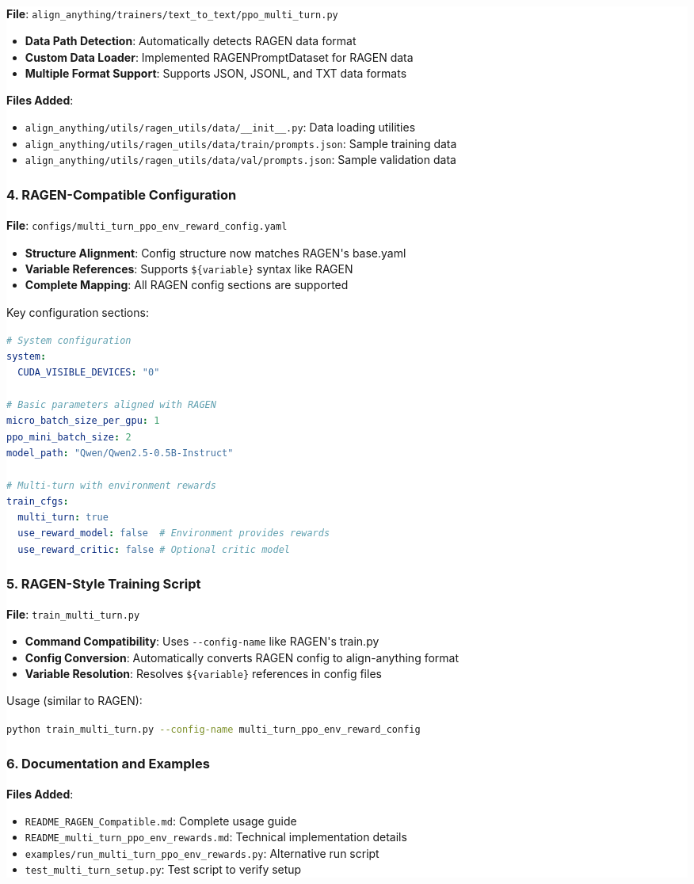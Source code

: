 **File**: `align_anything/trainers/text_to_text/ppo_multi_turn.py`

- **Data Path Detection**: Automatically detects RAGEN data format
- **Custom Data Loader**: Implemented RAGENPromptDataset for RAGEN data
- **Multiple Format Support**: Supports JSON, JSONL, and TXT data formats

**Files Added**:
- `align_anything/utils/ragen_utils/data/__init__.py`: Data loading utilities
- `align_anything/utils/ragen_utils/data/train/prompts.json`: Sample training data
- `align_anything/utils/ragen_utils/data/val/prompts.json`: Sample validation data

### 4. RAGEN-Compatible Configuration

**File**: `configs/multi_turn_ppo_env_reward_config.yaml`

- **Structure Alignment**: Config structure now matches RAGEN's base.yaml
- **Variable References**: Supports `${variable}` syntax like RAGEN
- **Complete Mapping**: All RAGEN config sections are supported

Key configuration sections:
```yaml
# System configuration  
system:
  CUDA_VISIBLE_DEVICES: "0"

# Basic parameters aligned with RAGEN
micro_batch_size_per_gpu: 1
ppo_mini_batch_size: 2
model_path: "Qwen/Qwen2.5-0.5B-Instruct"

# Multi-turn with environment rewards
train_cfgs:
  multi_turn: true
  use_reward_model: false  # Environment provides rewards
  use_reward_critic: false # Optional critic model
```

### 5. RAGEN-Style Training Script

**File**: `train_multi_turn.py`

- **Command Compatibility**: Uses `--config-name` like RAGEN's train.py
- **Config Conversion**: Automatically converts RAGEN config to align-anything format
- **Variable Resolution**: Resolves `${variable}` references in config files

Usage (similar to RAGEN):
```bash
python train_multi_turn.py --config-name multi_turn_ppo_env_reward_config
```

### 6. Documentation and Examples

**Files Added**:
- `README_RAGEN_Compatible.md`: Complete usage guide
- `README_multi_turn_ppo_env_rewards.md`: Technical implementation details
- `examples/run_multi_turn_ppo_env_rewards.py`: Alternative run script
- `test_multi_turn_setup.py`: Test script to verify setup
